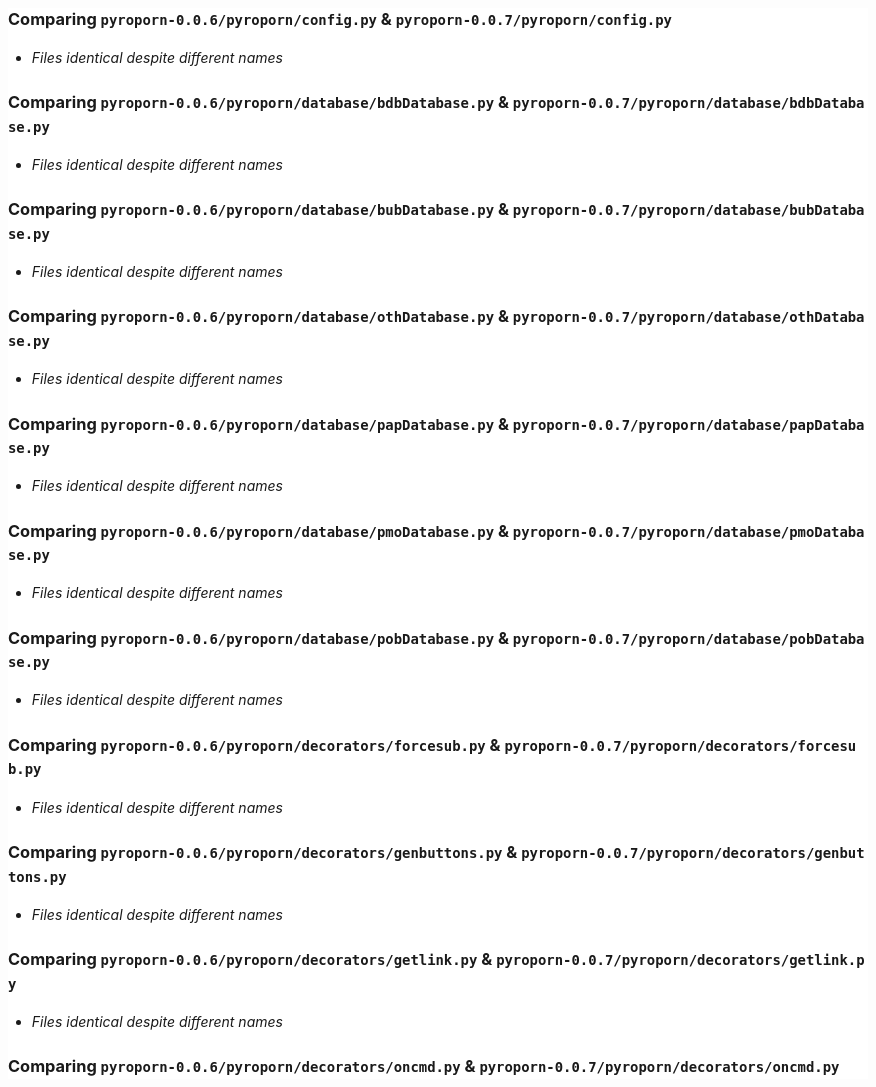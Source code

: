 ### Comparing `pyroporn-0.0.6/pyroporn/config.py` & `pyroporn-0.0.7/pyroporn/config.py`

 * *Files identical despite different names*

### Comparing `pyroporn-0.0.6/pyroporn/database/bdbDatabase.py` & `pyroporn-0.0.7/pyroporn/database/bdbDatabase.py`

 * *Files identical despite different names*

### Comparing `pyroporn-0.0.6/pyroporn/database/bubDatabase.py` & `pyroporn-0.0.7/pyroporn/database/bubDatabase.py`

 * *Files identical despite different names*

### Comparing `pyroporn-0.0.6/pyroporn/database/othDatabase.py` & `pyroporn-0.0.7/pyroporn/database/othDatabase.py`

 * *Files identical despite different names*

### Comparing `pyroporn-0.0.6/pyroporn/database/papDatabase.py` & `pyroporn-0.0.7/pyroporn/database/papDatabase.py`

 * *Files identical despite different names*

### Comparing `pyroporn-0.0.6/pyroporn/database/pmoDatabase.py` & `pyroporn-0.0.7/pyroporn/database/pmoDatabase.py`

 * *Files identical despite different names*

### Comparing `pyroporn-0.0.6/pyroporn/database/pobDatabase.py` & `pyroporn-0.0.7/pyroporn/database/pobDatabase.py`

 * *Files identical despite different names*

### Comparing `pyroporn-0.0.6/pyroporn/decorators/forcesub.py` & `pyroporn-0.0.7/pyroporn/decorators/forcesub.py`

 * *Files identical despite different names*

### Comparing `pyroporn-0.0.6/pyroporn/decorators/genbuttons.py` & `pyroporn-0.0.7/pyroporn/decorators/genbuttons.py`

 * *Files identical despite different names*

### Comparing `pyroporn-0.0.6/pyroporn/decorators/getlink.py` & `pyroporn-0.0.7/pyroporn/decorators/getlink.py`

 * *Files identical despite different names*

### Comparing `pyroporn-0.0.6/pyroporn/decorators/oncmd.py` & `pyroporn-0.0.7/pyroporn/decorators/oncmd.py`
